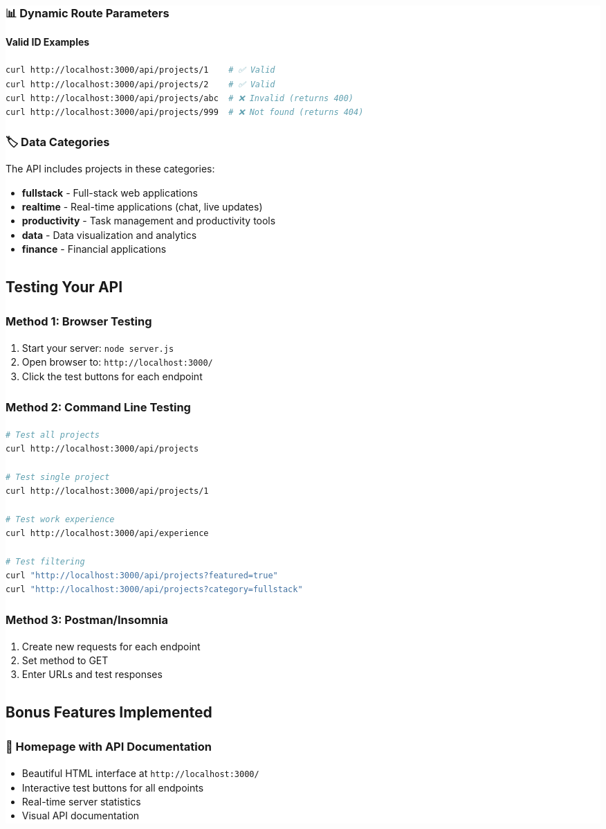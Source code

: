 ### 📊 Dynamic Route Parameters

#### Valid ID Examples
```bash
curl http://localhost:3000/api/projects/1    # ✅ Valid
curl http://localhost:3000/api/projects/2    # ✅ Valid
curl http://localhost:3000/api/projects/abc  # ❌ Invalid (returns 400)
curl http://localhost:3000/api/projects/999  # ❌ Not found (returns 404)
```

### 🏷️ Data Categories

The API includes projects in these categories:
- **fullstack** - Full-stack web applications
- **realtime** - Real-time applications (chat, live updates)
- **productivity** - Task management and productivity tools
- **data** - Data visualization and analytics
- **finance** - Financial applications

## Testing Your API

### Method 1: Browser Testing
1. Start your server: `node server.js`
2. Open browser to: `http://localhost:3000/`
3. Click the test buttons for each endpoint

### Method 2: Command Line Testing
```bash
# Test all projects
curl http://localhost:3000/api/projects

# Test single project
curl http://localhost:3000/api/projects/1

# Test work experience
curl http://localhost:3000/api/experience

# Test filtering
curl "http://localhost:3000/api/projects?featured=true"
curl "http://localhost:3000/api/projects?category=fullstack"
```

### Method 3: Postman/Insomnia
1. Create new requests for each endpoint
2. Set method to GET
3. Enter URLs and test responses

## Bonus Features Implemented

### 🎨 Homepage with API Documentation
- Beautiful HTML interface at `http://localhost:3000/`
- Interactive test buttons for all endpoints
- Real-time server statistics
- Visual API documentation
